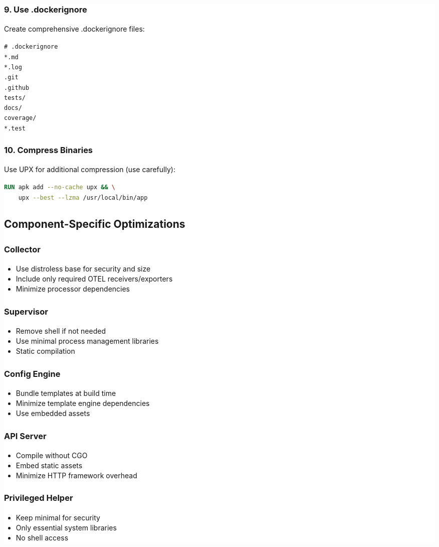 ### 9. Use .dockerignore

Create comprehensive .dockerignore files:

```
# .dockerignore
*.md
*.log
.git
.github
tests/
docs/
coverage/
*.test
```

### 10. Compress Binaries

Use UPX for additional compression (use carefully):

```dockerfile
RUN apk add --no-cache upx && \
    upx --best --lzma /usr/local/bin/app
```

## Component-Specific Optimizations

### Collector
- Use distroless base for security and size
- Include only required OTEL receivers/exporters
- Minimize processor dependencies

### Supervisor
- Remove shell if not needed
- Use minimal process management libraries
- Static compilation

### Config Engine
- Bundle templates at build time
- Minimize template engine dependencies
- Use embedded assets

### API Server
- Compile without CGO
- Embed static assets
- Minimize HTTP framework overhead

### Privileged Helper
- Keep minimal for security
- Only essential system libraries
- No shell access
